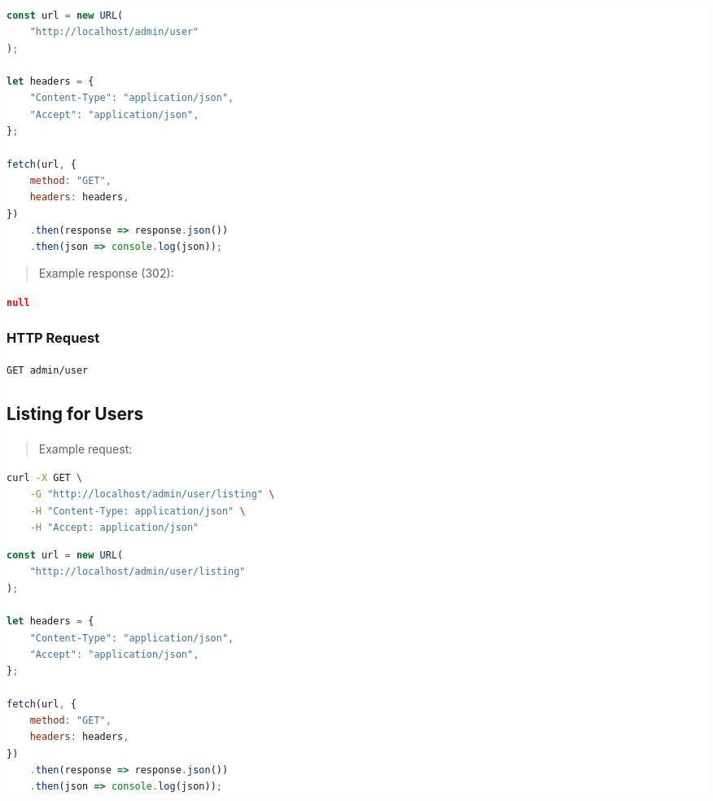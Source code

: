 ```javascript
const url = new URL(
    "http://localhost/admin/user"
);

let headers = {
    "Content-Type": "application/json",
    "Accept": "application/json",
};

fetch(url, {
    method: "GET",
    headers: headers,
})
    .then(response => response.json())
    .then(json => console.log(json));
```


> Example response (302):

```json
null
```

### HTTP Request
`GET admin/user`





## Listing for Users

> Example request:

```bash
curl -X GET \
    -G "http://localhost/admin/user/listing" \
    -H "Content-Type: application/json" \
    -H "Accept: application/json"
```

```javascript
const url = new URL(
    "http://localhost/admin/user/listing"
);

let headers = {
    "Content-Type": "application/json",
    "Accept": "application/json",
};

fetch(url, {
    method: "GET",
    headers: headers,
})
    .then(response => response.json())
    .then(json => console.log(json));
```
